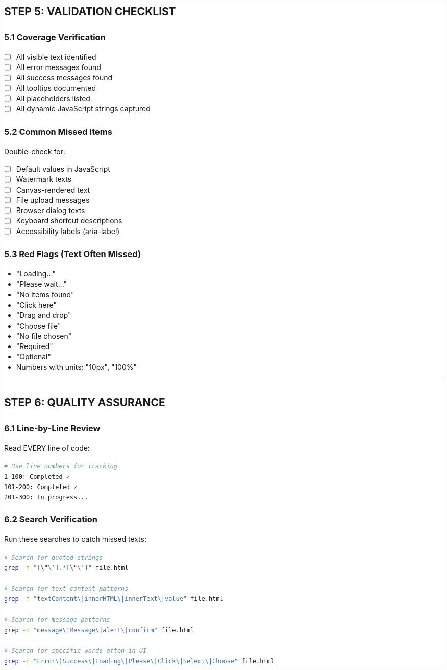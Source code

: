 
## STEP 5: VALIDATION CHECKLIST

### 5.1 Coverage Verification
- [ ] All visible text identified
- [ ] All error messages found
- [ ] All success messages found
- [ ] All tooltips documented
- [ ] All placeholders listed
- [ ] All dynamic JavaScript strings captured

### 5.2 Common Missed Items
Double-check for:
- [ ] Default values in JavaScript
- [ ] Watermark texts
- [ ] Canvas-rendered text
- [ ] File upload messages
- [ ] Browser dialog texts
- [ ] Keyboard shortcut descriptions
- [ ] Accessibility labels (aria-label)

### 5.3 Red Flags (Text Often Missed)
- "Loading..."
- "Please wait..."
- "No items found"
- "Click here"
- "Drag and drop"
- "Choose file"
- "No file chosen"
- "Required"
- "Optional"
- Numbers with units: "10px", "100%"

---

## STEP 6: QUALITY ASSURANCE

### 6.1 Line-by-Line Review
Read EVERY line of code:
```bash
# Use line numbers for tracking
1-100: Completed ✓
101-200: Completed ✓
201-300: In progress...
```

### 6.2 Search Verification
Run these searches to catch missed texts:
```bash
# Search for quoted strings
grep -n "[\"\'].*[\"\']" file.html

# Search for text content patterns
grep -n "textContent\|innerHTML\|innerText\|value" file.html

# Search for message patterns
grep -n "message\|Message\|alert\|confirm" file.html

# Search for specific words often in UI
grep -n "Error\|Success\|Loading\|Please\|Click\|Select\|Choose" file.html
```
